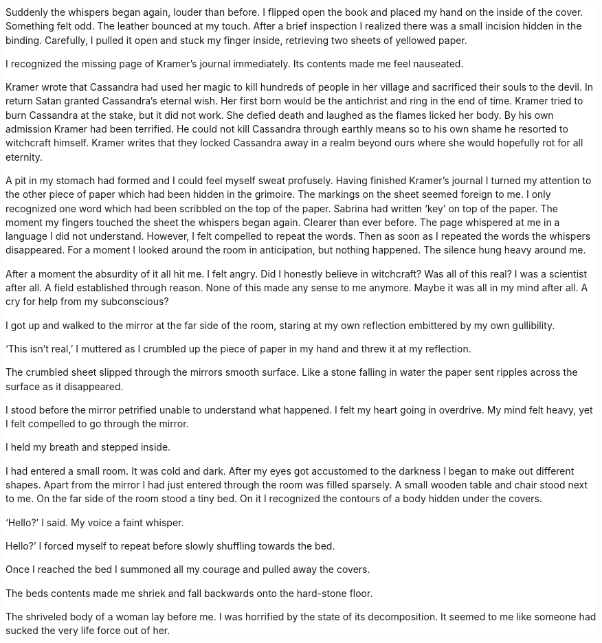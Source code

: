 Suddenly the whispers began again, louder than before. I flipped open the book and placed my hand on the inside of the cover. Something felt odd. The leather bounced at my touch. After a brief inspection I realized there was a small incision hidden in the binding. Carefully, I pulled it open and stuck my finger inside, retrieving two sheets of yellowed paper.

I recognized the missing page of Kramer’s journal immediately. Its contents made me feel nauseated.

Kramer wrote that Cassandra had used her magic to kill hundreds of people in her village and sacrificed their souls to the devil. In return Satan granted Cassandra’s eternal wish. Her first born would be the antichrist and ring in the end of time. Kramer tried to burn Cassandra at the stake, but it did not work. She defied death and laughed as the flames licked her body. By his own admission Kramer had been terrified. He could not kill Cassandra through earthly means so to his own shame he resorted to witchcraft himself. Kramer writes that they locked Cassandra away in a realm beyond ours where she would hopefully rot for all eternity.

A pit in my stomach had formed and I could feel myself sweat profusely. Having finished Kramer’s journal I turned my attention to the other piece of paper which had been hidden in the grimoire. The markings on the sheet seemed foreign to me. I only recognized one word which had been scribbled on the top of the paper. Sabrina had written ‘key’ on top of the paper. The moment my fingers touched the sheet the whispers began again. Clearer than ever before. The page whispered at me in a language I did not understand. However, I felt compelled to repeat the words. Then as soon as I repeated the words the whispers disappeared. For a moment I looked around the room in anticipation, but nothing happened. The silence hung heavy around me.

After a moment the absurdity of it all hit me. I felt angry. Did I honestly believe in witchcraft? Was all of this real? I was a scientist after all. A field established through reason. None of this made any sense to me anymore. Maybe it was all in my mind after all. A cry for help from my subconscious?

I got up and walked to the mirror at the far side of the room, staring at my own reflection embittered by my own gullibility.

‘This isn’t real,’ I muttered as I crumbled up the piece of paper in my hand and threw it at my reflection.

The crumbled sheet slipped through the mirrors smooth surface. Like a stone falling in water the paper sent ripples across the surface as it disappeared.

I stood before the mirror petrified unable to understand what happened. I felt my heart going in overdrive. My mind felt heavy, yet I felt compelled to go through the mirror.

I held my breath and stepped inside.

I had entered a small room. It was cold and dark. After my eyes got accustomed to the darkness I began to make out different shapes. Apart from the mirror I had just entered through the room was filled sparsely. A small wooden table and chair stood next to me. On the far side of the room stood a tiny bed. On it I recognized the contours of a body hidden under the covers.

‘Hello?’ I said. My voice a faint whisper.

Hello?’ I forced myself to repeat before slowly shuffling towards the bed.

Once I reached the bed I summoned all my courage and pulled away the covers.

The beds contents made me shriek and fall backwards onto the hard-stone floor.

The shriveled body of a woman lay before me. I was horrified by the state of its decomposition. It seemed to me like someone had sucked the very life force out of her.
